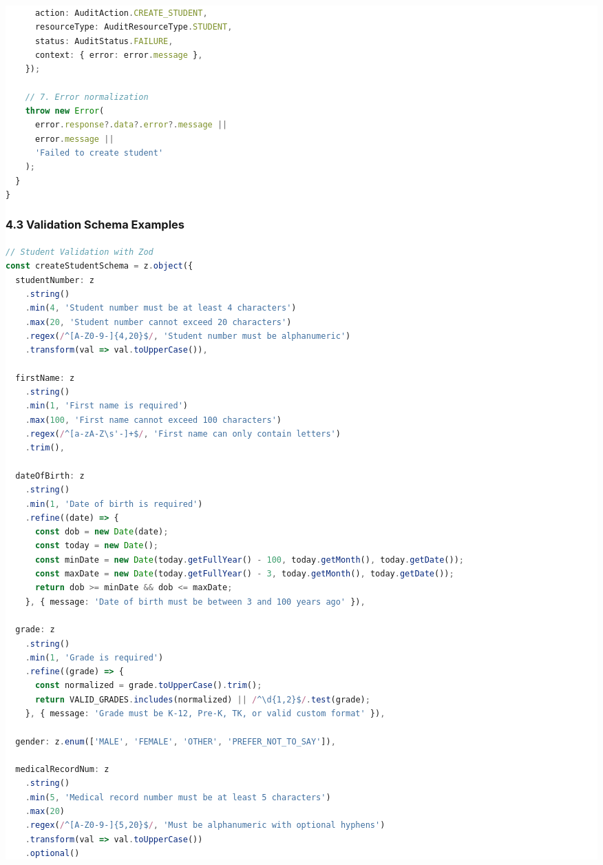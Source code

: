 ```typescript
      action: AuditAction.CREATE_STUDENT,
      resourceType: AuditResourceType.STUDENT,
      status: AuditStatus.FAILURE,
      context: { error: error.message },
    });

    // 7. Error normalization
    throw new Error(
      error.response?.data?.error?.message ||
      error.message ||
      'Failed to create student'
    );
  }
}
```

### 4.3 Validation Schema Examples

```typescript
// Student Validation with Zod
const createStudentSchema = z.object({
  studentNumber: z
    .string()
    .min(4, 'Student number must be at least 4 characters')
    .max(20, 'Student number cannot exceed 20 characters')
    .regex(/^[A-Z0-9-]{4,20}$/, 'Student number must be alphanumeric')
    .transform(val => val.toUpperCase()),

  firstName: z
    .string()
    .min(1, 'First name is required')
    .max(100, 'First name cannot exceed 100 characters')
    .regex(/^[a-zA-Z\s'-]+$/, 'First name can only contain letters')
    .trim(),

  dateOfBirth: z
    .string()
    .min(1, 'Date of birth is required')
    .refine((date) => {
      const dob = new Date(date);
      const today = new Date();
      const minDate = new Date(today.getFullYear() - 100, today.getMonth(), today.getDate());
      const maxDate = new Date(today.getFullYear() - 3, today.getMonth(), today.getDate());
      return dob >= minDate && dob <= maxDate;
    }, { message: 'Date of birth must be between 3 and 100 years ago' }),

  grade: z
    .string()
    .min(1, 'Grade is required')
    .refine((grade) => {
      const normalized = grade.toUpperCase().trim();
      return VALID_GRADES.includes(normalized) || /^\d{1,2}$/.test(grade);
    }, { message: 'Grade must be K-12, Pre-K, TK, or valid custom format' }),

  gender: z.enum(['MALE', 'FEMALE', 'OTHER', 'PREFER_NOT_TO_SAY']),

  medicalRecordNum: z
    .string()
    .min(5, 'Medical record number must be at least 5 characters')
    .max(20)
    .regex(/^[A-Z0-9-]{5,20}$/, 'Must be alphanumeric with optional hyphens')
    .transform(val => val.toUpperCase())
    .optional()
```